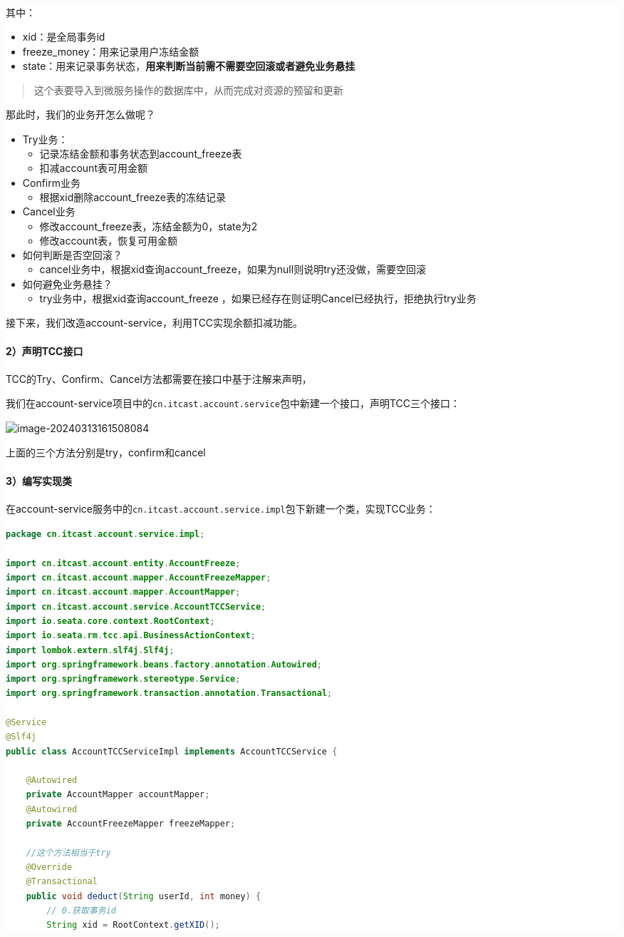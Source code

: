 其中：

- xid：是全局事务id
- freeze_money：用来记录用户冻结金额
- state：用来记录事务状态，**用来判断当前需不需要空回滚或者避免业务悬挂**

> 这个表要导入到微服务操作的数据库中，从而完成对资源的预留和更新

那此时，我们的业务开怎么做呢？

- Try业务：
  - 记录冻结金额和事务状态到account_freeze表
  - 扣减account表可用金额
- Confirm业务
  - 根据xid删除account_freeze表的冻结记录
- Cancel业务
  - 修改account_freeze表，冻结金额为0，state为2
  - 修改account表，恢复可用金额
- 如何判断是否空回滚？
  - cancel业务中，根据xid查询account_freeze，如果为null则说明try还没做，需要空回滚
- 如何避免业务悬挂？
  - try业务中，根据xid查询account_freeze ，如果已经存在则证明Cancel已经执行，拒绝执行try业务

接下来，我们改造account-service，利用TCC实现余额扣减功能。

#### 2）声明TCC接口

TCC的Try、Confirm、Cancel方法都需要在接口中基于注解来声明，

我们在account-service项目中的`cn.itcast.account.service`包中新建一个接口，声明TCC三个接口：

![image-20240313161508084](https://zzzi-img-1313100942.cos.ap-beijing.myqcloud.com/img/202403131615343.png)

上面的三个方法分别是try，confirm和cancel

#### 3）编写实现类

在account-service服务中的`cn.itcast.account.service.impl`包下新建一个类，实现TCC业务：

```java
package cn.itcast.account.service.impl;

import cn.itcast.account.entity.AccountFreeze;
import cn.itcast.account.mapper.AccountFreezeMapper;
import cn.itcast.account.mapper.AccountMapper;
import cn.itcast.account.service.AccountTCCService;
import io.seata.core.context.RootContext;
import io.seata.rm.tcc.api.BusinessActionContext;
import lombok.extern.slf4j.Slf4j;
import org.springframework.beans.factory.annotation.Autowired;
import org.springframework.stereotype.Service;
import org.springframework.transaction.annotation.Transactional;

@Service
@Slf4j
public class AccountTCCServiceImpl implements AccountTCCService {

    @Autowired
    private AccountMapper accountMapper;
    @Autowired
    private AccountFreezeMapper freezeMapper;
	
    //这个方法相当于try
    @Override
    @Transactional
    public void deduct(String userId, int money) {
        // 0.获取事务id
        String xid = RootContext.getXID();
```